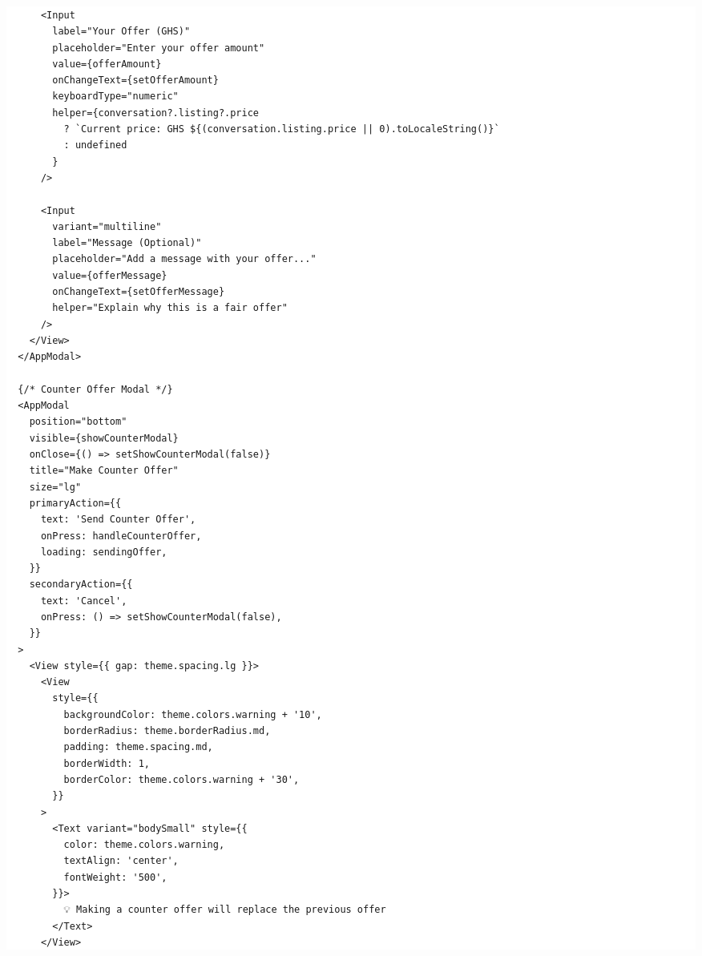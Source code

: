           <Input
            label="Your Offer (GHS)"
            placeholder="Enter your offer amount"
            value={offerAmount}
            onChangeText={setOfferAmount}
            keyboardType="numeric"
            helper={conversation?.listing?.price 
              ? `Current price: GHS ${(conversation.listing.price || 0).toLocaleString()}`
              : undefined
            }
          />

          <Input
            variant="multiline"
            label="Message (Optional)"
            placeholder="Add a message with your offer..."
            value={offerMessage}
            onChangeText={setOfferMessage}
            helper="Explain why this is a fair offer"
          />
        </View>
      </AppModal>

      {/* Counter Offer Modal */}
      <AppModal
        position="bottom"
        visible={showCounterModal}
        onClose={() => setShowCounterModal(false)}
        title="Make Counter Offer"
        size="lg"
        primaryAction={{
          text: 'Send Counter Offer',
          onPress: handleCounterOffer,
          loading: sendingOffer,
        }}
        secondaryAction={{
          text: 'Cancel',
          onPress: () => setShowCounterModal(false),
        }}
      >
        <View style={{ gap: theme.spacing.lg }}>
          <View
            style={{
              backgroundColor: theme.colors.warning + '10',
              borderRadius: theme.borderRadius.md,
              padding: theme.spacing.md,
              borderWidth: 1,
              borderColor: theme.colors.warning + '30',
            }}
          >
            <Text variant="bodySmall" style={{ 
              color: theme.colors.warning,
              textAlign: 'center',
              fontWeight: '500',
            }}>
              💡 Making a counter offer will replace the previous offer
            </Text>
          </View>
